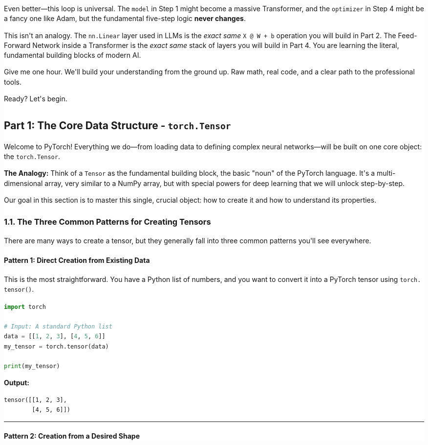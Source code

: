 Even better—this loop is universal. The `model` in Step 1 might become a massive Transformer, and the `optimizer` in Step 4 might be a fancy one like Adam, but the fundamental five-step logic **never changes**.

This isn't an analogy. The `nn.Linear` layer used in LLMs is the *exact same* `X @ W + b` operation you will build in Part 2. The Feed-Forward Network inside a Transformer is the *exact same* stack of layers you will build in Part 4. You are learning the literal, fundamental building blocks of modern AI.

Give me one hour. We'll build your understanding from the ground up. Raw math, real code, and a clear path to the professional tools.

Ready? Let's begin.

## Part 1: The Core Data Structure - `torch.Tensor`

Welcome to PyTorch! Everything we do—from loading data to defining complex neural networks—will be built on one core object: the `torch.Tensor`.

**The Analogy:** Think of a `Tensor` as the fundamental building block, the basic "noun" of the PyTorch language. It's a multi-dimensional array, very similar to a NumPy array, but with special powers for deep learning that we will unlock step-by-step.

Our goal in this section is to master this single, crucial object: how to create it and how to understand its properties.

### 1.1. The Three Common Patterns for Creating Tensors

There are many ways to create a tensor, but they generally fall into three common patterns you'll see everywhere.

#### **Pattern 1: Direct Creation from Existing Data**

This is the most straightforward. You have a Python list of numbers, and you want to convert it into a PyTorch tensor using `torch.tensor()`.

```python
import torch

# Input: A standard Python list
data = [[1, 2, 3], [4, 5, 6]]
my_tensor = torch.tensor(data)

print(my_tensor)
```

**Output:**

```
tensor([[1, 2, 3],
        [4, 5, 6]])
```

---

#### **Pattern 2: Creation from a Desired Shape**
